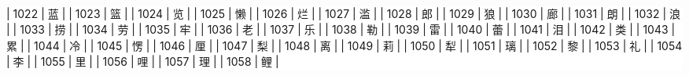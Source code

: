 | 1022 | 蓝   |
| 1023 | 篮   |
| 1024 | 览   |
| 1025 | 懒   |
| 1026 | 烂   |
| 1027 | 滥   |
| 1028 | 郎   |
| 1029 | 狼   |
| 1030 | 廊   |
| 1031 | 朗   |
| 1032 | 浪   |
| 1033 | 捞   |
| 1034 | 劳   |
| 1035 | 牢   |
| 1036 | 老   |
| 1037 | 乐   |
| 1038 | 勒   |
| 1039 | 雷   |
| 1040 | 蕾   |
| 1041 | 泪   |
| 1042 | 类   |
| 1043 | 累   |
| 1044 | 冷   |
| 1045 | 愣   |
| 1046 | 厘   |
| 1047 | 梨   |
| 1048 | 离   |
| 1049 | 莉   |
| 1050 | 犁   |
| 1051 | 璃   |
| 1052 | 黎   |
| 1053 | 礼   |
| 1054 | 李   |
| 1055 | 里   |
| 1056 | 哩   |
| 1057 | 理   |
| 1058 | 鲤   |